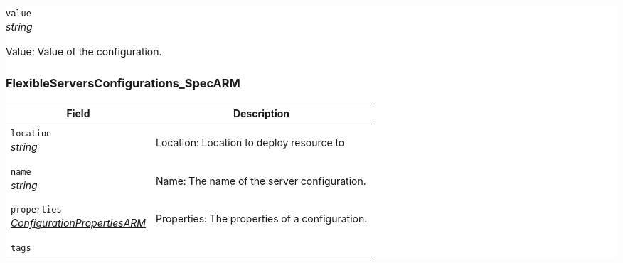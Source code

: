 <td>
<code>value</code><br/>
<em>
string
</em>
</td>
<td>
<p>Value: Value of the configuration.</p>
</td>
</tr>
</tbody>
</table>
<h3 id="dbforpostgresql.azure.com/v1beta20210601.FlexibleServersConfigurations_SpecARM">FlexibleServersConfigurations_SpecARM
</h3>
<div>
</div>
<table>
<thead>
<tr>
<th>Field</th>
<th>Description</th>
</tr>
</thead>
<tbody>
<tr>
<td>
<code>location</code><br/>
<em>
string
</em>
</td>
<td>
<p>Location: Location to deploy resource to</p>
</td>
</tr>
<tr>
<td>
<code>name</code><br/>
<em>
string
</em>
</td>
<td>
<p>Name: The name of the server configuration.</p>
</td>
</tr>
<tr>
<td>
<code>properties</code><br/>
<em>
<a href="#dbforpostgresql.azure.com/v1beta20210601.ConfigurationPropertiesARM">
ConfigurationPropertiesARM
</a>
</em>
</td>
<td>
<p>Properties: The properties of a configuration.</p>
</td>
</tr>
<tr>
<td>
<code>tags</code><br/>
<em>